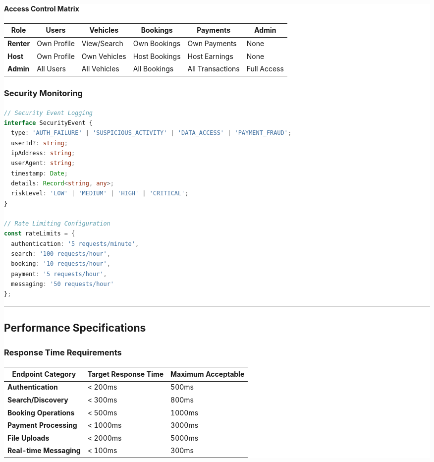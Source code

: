 #### Access Control Matrix

| Role | Users | Vehicles | Bookings | Payments | Admin |
|------|-------|----------|----------|----------|-------|
| **Renter** | Own Profile | View/Search | Own Bookings | Own Payments | None |
| **Host** | Own Profile | Own Vehicles | Host Bookings | Host Earnings | None |
| **Admin** | All Users | All Vehicles | All Bookings | All Transactions | Full Access |

### Security Monitoring

```typescript
// Security Event Logging
interface SecurityEvent {
  type: 'AUTH_FAILURE' | 'SUSPICIOUS_ACTIVITY' | 'DATA_ACCESS' | 'PAYMENT_FRAUD';
  userId?: string;
  ipAddress: string;
  userAgent: string;
  timestamp: Date;
  details: Record<string, any>;
  riskLevel: 'LOW' | 'MEDIUM' | 'HIGH' | 'CRITICAL';
}

// Rate Limiting Configuration
const rateLimits = {
  authentication: '5 requests/minute',
  search: '100 requests/hour',
  booking: '10 requests/hour',
  payment: '5 requests/hour',
  messaging: '50 requests/hour'
};
```

---

## Performance Specifications

### Response Time Requirements

| Endpoint Category | Target Response Time | Maximum Acceptable |
|-------------------|---------------------|-------------------|
| **Authentication** | < 200ms | 500ms |
| **Search/Discovery** | < 300ms | 800ms |
| **Booking Operations** | < 500ms | 1000ms |
| **Payment Processing** | < 1000ms | 3000ms |
| **File Uploads** | < 2000ms | 5000ms |
| **Real-time Messaging** | < 100ms | 300ms |
